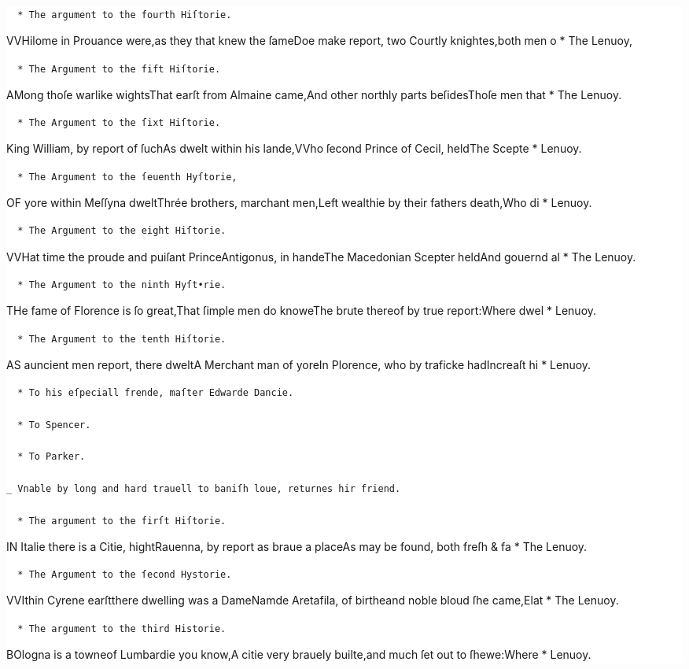       * The argument to the fourth Hiſtorie.
VVHilome in Prouance were,as they that knew the ſameDoe make report, two Courtly knightes,both men o
      * The Lenuoy,

      * The Argument to the fift Hiſtorie.
AMong thoſe warlike wightsThat earſt from Almaine came,And other northly parts beſidesThoſe men that
      * The Lenuoy.

      * The Argument to the ſixt Hiſtorie.
King William, by report of ſuchAs dwelt within his lande,VVho ſecond Prince of Cecil, heldThe Scepte
      * Lenuoy.

      * The Argument to the ſeuenth Hyſtorie,
OF yore within Meſſyna dweltThrée brothers, marchant men,Left wealthie by their fathers death,Who di
      * Lenuoy.

      * The Argument to the eight Hiſtorie.
VVHat time the proude and puiſant PrinceAntigonus, in handeThe Macedonian Scepter heldAnd gouernd al
      * The Lenuoy.

      * The Argument to the ninth Hyſt•rie.
THe fame of Florence is ſo great,That ſimple men do knoweThe brute thereof by true report:Where dwel
      * Lenuoy.

      * The Argument to the tenth Hiſtorie.
AS auncient men report, there dweltA Merchant man of yoreIn Plorence, who by traficke hadIncreaſt hi
      * Lenuoy.

      * To his eſpeciall frende, maſter Edwarde Dancie.

      * To Spencer.

      * To Parker.

    _ Vnable by long and hard trauell to baniſh loue, returnes hir friend.

      * The argument to the firſt Hiſtorie.
IN Italie there is a Citie, hightRauenna, by report as braue a placeAs may be found, both freſh & fa
      * The Lenuoy.

      * The Argument to the ſecond Hystorie.
VVIthin Cyrene earſtthere dwelling was a DameNamde Aretafila, of birtheand noble bloud ſhe came,Elat
      * The Lenuoy.

      * The argument to the third Historie.
BOlogna is a towneof Lumbardie you know,A citie very brauely builte,and much ſet out to ſhewe:Where 
      * Lenuoy.
